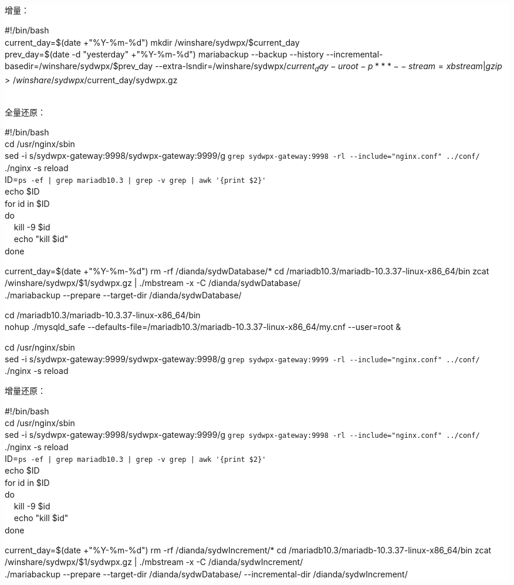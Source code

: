 增量：

#!/bin/bash  
current_day=$(date +"%Y-%m-%d")  
mkdir /winshare/sydwpx/$current_day  
prev_day=$(date -d "yesterday" +"%Y-%m-%d")  
mariabackup --backup --history --incremental-basedir=/winshare/sydwpx/$prev_day --extra-lsndir=/winshare/sydwpx/$current_day -uroot -p*** --stream=xbstream | gzip > /winshare/sydwpx/$current_day/sydwpx.gz   
 

全量还原：

#!/bin/bash  
cd /usr/nginx/sbin  
sed -i s/sydwpx-gateway:9998/sydwpx-gateway:9999/g `grep sydwpx-gateway:9998 -rl --include="nginx.conf" ../conf/`  
./nginx -s reload  
ID=`ps -ef | grep mariadb10.3 | grep -v grep | awk '{print $2}'`  
echo $ID  
for id in $ID  
do  
    kill -9 $id  
    echo "kill $id"  
done

current_day=$(date +"%Y-%m-%d")  
rm -rf /dianda/sydwDatabase/*  
cd /mariadb10.3/mariadb-10.3.37-linux-x86_64/bin  
zcat /winshare/sydwpx/$1/sydwpx.gz | ./mbstream -x -C /dianda/sydwDatabase/  
./mariabackup --prepare --target-dir /dianda/sydwDatabase/ 

cd /mariadb10.3/mariadb-10.3.37-linux-x86_64/bin  
nohup ./mysqld_safe --defaults-file=/mariadb10.3/mariadb-10.3.37-linux-x86_64/my.cnf --user=root &

cd /usr/nginx/sbin  
sed -i s/sydwpx-gateway:9999/sydwpx-gateway:9998/g `grep sydwpx-gateway:9999 -rl --include="nginx.conf" ../conf/`  
./nginx -s reload

增量还原：

#!/bin/bash  
cd /usr/nginx/sbin  
sed -i s/sydwpx-gateway:9998/sydwpx-gateway:9999/g `grep sydwpx-gateway:9998 -rl --include="nginx.conf" ../conf/`  
./nginx -s reload  
ID=`ps -ef | grep mariadb10.3 | grep -v grep | awk '{print $2}'`  
echo $ID  
for id in $ID  
do  
    kill -9 $id  
    echo "kill $id"  
done

current_day=$(date +"%Y-%m-%d")  
rm -rf /dianda/sydwIncrement/*  
cd /mariadb10.3/mariadb-10.3.37-linux-x86_64/bin  
zcat /winshare/sydwpx/$1/sydwpx.gz | ./mbstream -x -C /dianda/sydwIncrement/  
./mariabackup --prepare --target-dir /dianda/sydwDatabase/ --incremental-dir /dianda/sydwIncrement/
